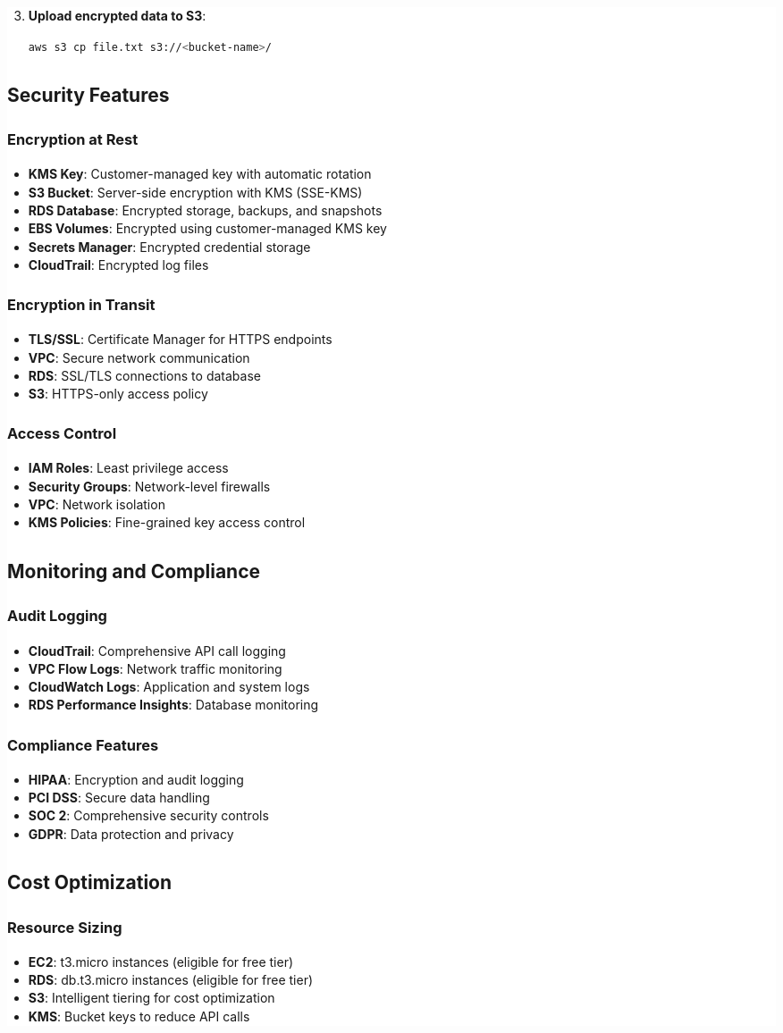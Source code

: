 3. **Upload encrypted data to S3**:
   ```bash
   aws s3 cp file.txt s3://<bucket-name>/
   ```

## Security Features

### Encryption at Rest

- **KMS Key**: Customer-managed key with automatic rotation
- **S3 Bucket**: Server-side encryption with KMS (SSE-KMS)
- **RDS Database**: Encrypted storage, backups, and snapshots
- **EBS Volumes**: Encrypted using customer-managed KMS key
- **Secrets Manager**: Encrypted credential storage
- **CloudTrail**: Encrypted log files

### Encryption in Transit

- **TLS/SSL**: Certificate Manager for HTTPS endpoints
- **VPC**: Secure network communication
- **RDS**: SSL/TLS connections to database
- **S3**: HTTPS-only access policy

### Access Control

- **IAM Roles**: Least privilege access
- **Security Groups**: Network-level firewalls
- **VPC**: Network isolation
- **KMS Policies**: Fine-grained key access control

## Monitoring and Compliance

### Audit Logging

- **CloudTrail**: Comprehensive API call logging
- **VPC Flow Logs**: Network traffic monitoring
- **CloudWatch Logs**: Application and system logs
- **RDS Performance Insights**: Database monitoring

### Compliance Features

- **HIPAA**: Encryption and audit logging
- **PCI DSS**: Secure data handling
- **SOC 2**: Comprehensive security controls
- **GDPR**: Data protection and privacy

## Cost Optimization

### Resource Sizing

- **EC2**: t3.micro instances (eligible for free tier)
- **RDS**: db.t3.micro instances (eligible for free tier)
- **S3**: Intelligent tiering for cost optimization
- **KMS**: Bucket keys to reduce API calls
